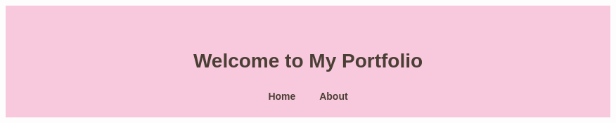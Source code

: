 <!DOCTYPE html>
<html lang="en">
<head>
  <meta charset="UTF-8" />
  <meta name="viewport" content="width=device-width, initial-scale=1.0" />
  <title>My Portfolio</title>
  <style>
    body {
      margin: 0;
      font-family: Arial, sans-serif;
      background-color: #fff7f4;
      color: #4a3f35;
    }
    header {
      background-color: #f8c8dc;
      padding: 20px;
      text-align: center;
    }
    nav a {
      margin: 0 15px;
      text-decoration: none;
      color: #4a3f35;
      font-weight: bold;
    }
    .content {
      padding: 40px;
    }
    .gallery {
      display: grid;
      grid-template-columns: repeat(auto-fill, minmax(200px, 1fr));
      gap: 20px;
    }
    .gallery img {
      width: 100%;
      border-radius: 10px;
    }
    .featured-image {
      text-align: center;
      margin-bottom: 30px;
    }
    .featured-image img {
      max-width: 300px;
      border-radius: 15px;
    }
    footer {
      text-align: center;
      padding: 20px;
      background-color: #f8c8dc;
      position: fixed;
      bottom: 0;
      width: 100%;
    }
  </style>
</head>
<body>
  <header>
    <h1>Welcome to My Portfolio</h1>
    <nav>
      <a href="#home">Home</a>
      <a href="#about">About</a>
    </nav>
  </header>
